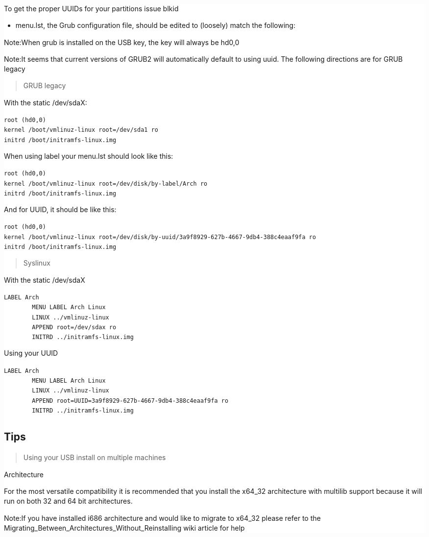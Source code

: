 To get the proper UUIDs for your partitions issue blkid

-   menu.lst, the Grub configuration file, should be edited to (loosely)
    match the following:

Note:When grub is installed on the USB key, the key will always be hd0,0

Note:It seems that current versions of GRUB2 will automatically default
to using uuid. The following directions are for GRUB legacy

> GRUB legacy

With the static /dev/sdaX:

    root (hd0,0)
    kernel /boot/vmlinuz-linux root=/dev/sda1 ro
    initrd /boot/initramfs-linux.img

When using label your menu.lst should look like this:

    root (hd0,0)
    kernel /boot/vmlinuz-linux root=/dev/disk/by-label/Arch ro
    initrd /boot/initramfs-linux.img

And for UUID, it should be like this:

    root (hd0,0)
    kernel /boot/vmlinuz-linux root=/dev/disk/by-uuid/3a9f8929-627b-4667-9db4-388c4eaaf9fa ro
    initrd /boot/initramfs-linux.img

> Syslinux

With the static /dev/sdaX

    LABEL Arch
            MENU LABEL Arch Linux
            LINUX ../vmlinuz-linux
            APPEND root=/dev/sdax ro
            INITRD ../initramfs-linux.img

Using your UUID

    LABEL Arch
            MENU LABEL Arch Linux
            LINUX ../vmlinuz-linux
            APPEND root=UUID=3a9f8929-627b-4667-9db4-388c4eaaf9fa ro
            INITRD ../initramfs-linux.img

Tips
----

> Using your USB install on multiple machines

Architecture

For the most versatile compatibility it is recommended that you install
the x64_32 architecture with multilib support because it will run on
both 32 and 64 bit architectures.

Note:If you have installed i686 architecture and would like to migrate
to x64_32 please refer to the
Migrating_Between_Architectures_Without_Reinstalling wiki article for
help
